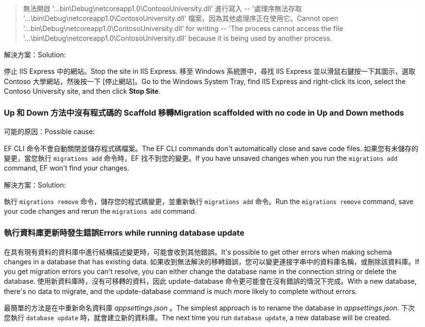 > <span data-ttu-id="b4e6a-230">無法開啟 '...bin\Debug\netcoreapp1.0\ContosoUniversity.dll' 進行寫入 -- '處理序無法存取 '...\bin\Debug\netcoreapp1.0\ContosoUniversity.dll' 檔案，因為其他處理序正在使用它。</span><span class="sxs-lookup"><span data-stu-id="b4e6a-230">Cannot open '...bin\Debug\netcoreapp1.0\ContosoUniversity.dll' for writing -- 'The process cannot access the file '...\bin\Debug\netcoreapp1.0\ContosoUniversity.dll' because it is being used by another process.</span></span>

<span data-ttu-id="b4e6a-231">解決方案：</span><span class="sxs-lookup"><span data-stu-id="b4e6a-231">Solution:</span></span>

<span data-ttu-id="b4e6a-232">停止 IIS Express 中的網站。</span><span class="sxs-lookup"><span data-stu-id="b4e6a-232">Stop the site in IIS Express.</span></span> <span data-ttu-id="b4e6a-233">移至 Windows 系統匣中，尋找 IIS Express 並以滑鼠右鍵按一下其圖示，選取 Contoso 大學網站，然後按一下 [停止網站]。</span><span class="sxs-lookup"><span data-stu-id="b4e6a-233">Go to the Windows System Tray, find IIS Express and right-click its icon, select the Contoso University site, and then click **Stop Site**.</span></span>

### <a name="migration-scaffolded-with-no-code-in-up-and-down-methods"></a><span data-ttu-id="b4e6a-234">Up 和 Down 方法中沒有程式碼的 Scaffold 移轉</span><span class="sxs-lookup"><span data-stu-id="b4e6a-234">Migration scaffolded with no code in Up and Down methods</span></span>

<span data-ttu-id="b4e6a-235">可能的原因：</span><span class="sxs-lookup"><span data-stu-id="b4e6a-235">Possible cause:</span></span>

<span data-ttu-id="b4e6a-236">EF CLI 命令不會自動關閉並儲存程式碼檔案。</span><span class="sxs-lookup"><span data-stu-id="b4e6a-236">The EF CLI commands don't automatically close and save code files.</span></span> <span data-ttu-id="b4e6a-237">如果您有未儲存的變更，當您執行 `migrations add` 命令時，EF 找不到您的變更。</span><span class="sxs-lookup"><span data-stu-id="b4e6a-237">If you have unsaved changes when you run the `migrations add` command, EF won't find your changes.</span></span>

<span data-ttu-id="b4e6a-238">解決方案：</span><span class="sxs-lookup"><span data-stu-id="b4e6a-238">Solution:</span></span>

<span data-ttu-id="b4e6a-239">執行 `migrations remove` 命令，儲存您的程式碼變更，並重新執行 `migrations add` 命令。</span><span class="sxs-lookup"><span data-stu-id="b4e6a-239">Run the `migrations remove` command, save your code changes and rerun the `migrations add` command.</span></span>

### <a name="errors-while-running-database-update"></a><span data-ttu-id="b4e6a-240">執行資料庫更新時發生錯誤</span><span class="sxs-lookup"><span data-stu-id="b4e6a-240">Errors while running database update</span></span>

<span data-ttu-id="b4e6a-241">在具有現有資料的資料庫中進行結構描述變更時，可能會收到其他錯誤。</span><span class="sxs-lookup"><span data-stu-id="b4e6a-241">It's possible to get other errors when making schema changes in a database that has existing data.</span></span> <span data-ttu-id="b4e6a-242">如果收到無法解決的移轉錯誤，您可以變更連接字串中的資料庫名稱，或刪除該資料庫。</span><span class="sxs-lookup"><span data-stu-id="b4e6a-242">If you get migration errors you can't resolve, you can either change the database name in the connection string or delete the database.</span></span> <span data-ttu-id="b4e6a-243">使用新資料庫時，沒有可移轉的資料，因此 update-database 命令更可能會在沒有錯誤的情況下完成。</span><span class="sxs-lookup"><span data-stu-id="b4e6a-243">With a new database, there's no data to migrate, and the update-database command is much more likely to complete without errors.</span></span>

<span data-ttu-id="b4e6a-244">最簡單的方法是在中重新命名資料庫 *appsettings.json* 。</span><span class="sxs-lookup"><span data-stu-id="b4e6a-244">The simplest approach is to rename the database in *appsettings.json*.</span></span> <span data-ttu-id="b4e6a-245">下次您執行 `database update` 時，就會建立新的資料庫。</span><span class="sxs-lookup"><span data-stu-id="b4e6a-245">The next time you run `database update`, a new database will be created.</span></span>

